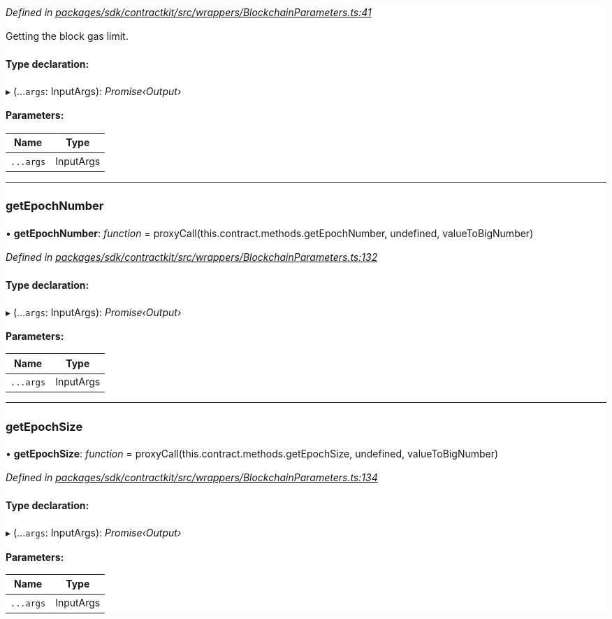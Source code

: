 *Defined in [packages/sdk/contractkit/src/wrappers/BlockchainParameters.ts:41](https://github.com/celo-org/celo-monorepo/blob/master/packages/sdk/contractkit/src/wrappers/BlockchainParameters.ts#L41)*

Getting the block gas limit.

#### Type declaration:

▸ (...`args`: InputArgs): *Promise‹Output›*

**Parameters:**

Name | Type |
------ | ------ |
`...args` | InputArgs |

___

###  getEpochNumber

• **getEpochNumber**: *function* = proxyCall(this.contract.methods.getEpochNumber, undefined, valueToBigNumber)

*Defined in [packages/sdk/contractkit/src/wrappers/BlockchainParameters.ts:132](https://github.com/celo-org/celo-monorepo/blob/master/packages/sdk/contractkit/src/wrappers/BlockchainParameters.ts#L132)*

#### Type declaration:

▸ (...`args`: InputArgs): *Promise‹Output›*

**Parameters:**

Name | Type |
------ | ------ |
`...args` | InputArgs |

___

###  getEpochSize

• **getEpochSize**: *function* = proxyCall(this.contract.methods.getEpochSize, undefined, valueToBigNumber)

*Defined in [packages/sdk/contractkit/src/wrappers/BlockchainParameters.ts:134](https://github.com/celo-org/celo-monorepo/blob/master/packages/sdk/contractkit/src/wrappers/BlockchainParameters.ts#L134)*

#### Type declaration:

▸ (...`args`: InputArgs): *Promise‹Output›*

**Parameters:**

Name | Type |
------ | ------ |
`...args` | InputArgs |
